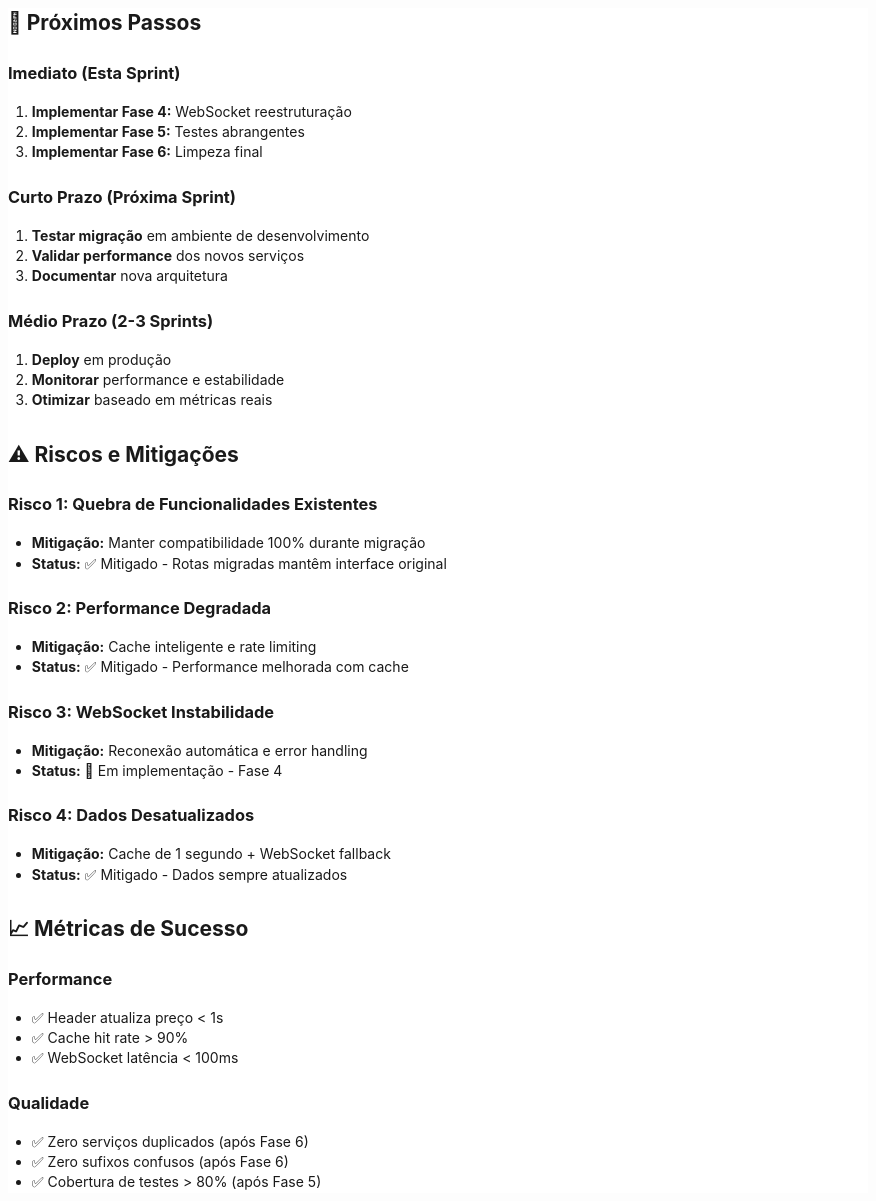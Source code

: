## 🚀 Próximos Passos

### Imediato (Esta Sprint)
1. **Implementar Fase 4:** WebSocket reestruturação
2. **Implementar Fase 5:** Testes abrangentes
3. **Implementar Fase 6:** Limpeza final

### Curto Prazo (Próxima Sprint)
1. **Testar migração** em ambiente de desenvolvimento
2. **Validar performance** dos novos serviços
3. **Documentar** nova arquitetura

### Médio Prazo (2-3 Sprints)
1. **Deploy** em produção
2. **Monitorar** performance e estabilidade
3. **Otimizar** baseado em métricas reais

## ⚠️ Riscos e Mitigações

### Risco 1: Quebra de Funcionalidades Existentes
- **Mitigação:** Manter compatibilidade 100% durante migração
- **Status:** ✅ Mitigado - Rotas migradas mantêm interface original

### Risco 2: Performance Degradada
- **Mitigação:** Cache inteligente e rate limiting
- **Status:** ✅ Mitigado - Performance melhorada com cache

### Risco 3: WebSocket Instabilidade
- **Mitigação:** Reconexão automática e error handling
- **Status:** 🔄 Em implementação - Fase 4

### Risco 4: Dados Desatualizados
- **Mitigação:** Cache de 1 segundo + WebSocket fallback
- **Status:** ✅ Mitigado - Dados sempre atualizados

## 📈 Métricas de Sucesso

### Performance
- ✅ Header atualiza preço < 1s
- ✅ Cache hit rate > 90%
- ✅ WebSocket latência < 100ms

### Qualidade
- ✅ Zero serviços duplicados (após Fase 6)
- ✅ Zero sufixos confusos (após Fase 6)
- ✅ Cobertura de testes > 80% (após Fase 5)
